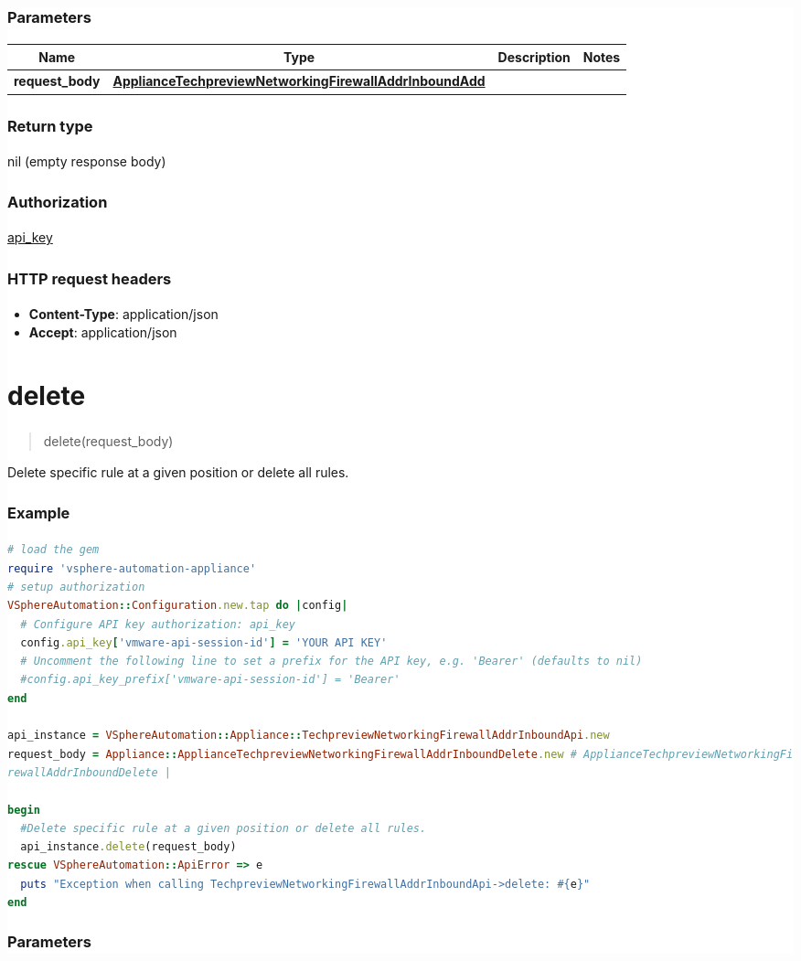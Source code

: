### Parameters

Name | Type | Description  | Notes
------------- | ------------- | ------------- | -------------
 **request_body** | [**ApplianceTechpreviewNetworkingFirewallAddrInboundAdd**](ApplianceTechpreviewNetworkingFirewallAddrInboundAdd.md)|  | 

### Return type

nil (empty response body)

### Authorization

[api_key](../README.md#api_key)

### HTTP request headers

 - **Content-Type**: application/json
 - **Accept**: application/json



# **delete**
> delete(request_body)

Delete specific rule at a given position or delete all rules.

### Example
```ruby
# load the gem
require 'vsphere-automation-appliance'
# setup authorization
VSphereAutomation::Configuration.new.tap do |config|
  # Configure API key authorization: api_key
  config.api_key['vmware-api-session-id'] = 'YOUR API KEY'
  # Uncomment the following line to set a prefix for the API key, e.g. 'Bearer' (defaults to nil)
  #config.api_key_prefix['vmware-api-session-id'] = 'Bearer'
end

api_instance = VSphereAutomation::Appliance::TechpreviewNetworkingFirewallAddrInboundApi.new
request_body = Appliance::ApplianceTechpreviewNetworkingFirewallAddrInboundDelete.new # ApplianceTechpreviewNetworkingFirewallAddrInboundDelete | 

begin
  #Delete specific rule at a given position or delete all rules.
  api_instance.delete(request_body)
rescue VSphereAutomation::ApiError => e
  puts "Exception when calling TechpreviewNetworkingFirewallAddrInboundApi->delete: #{e}"
end
```

### Parameters
